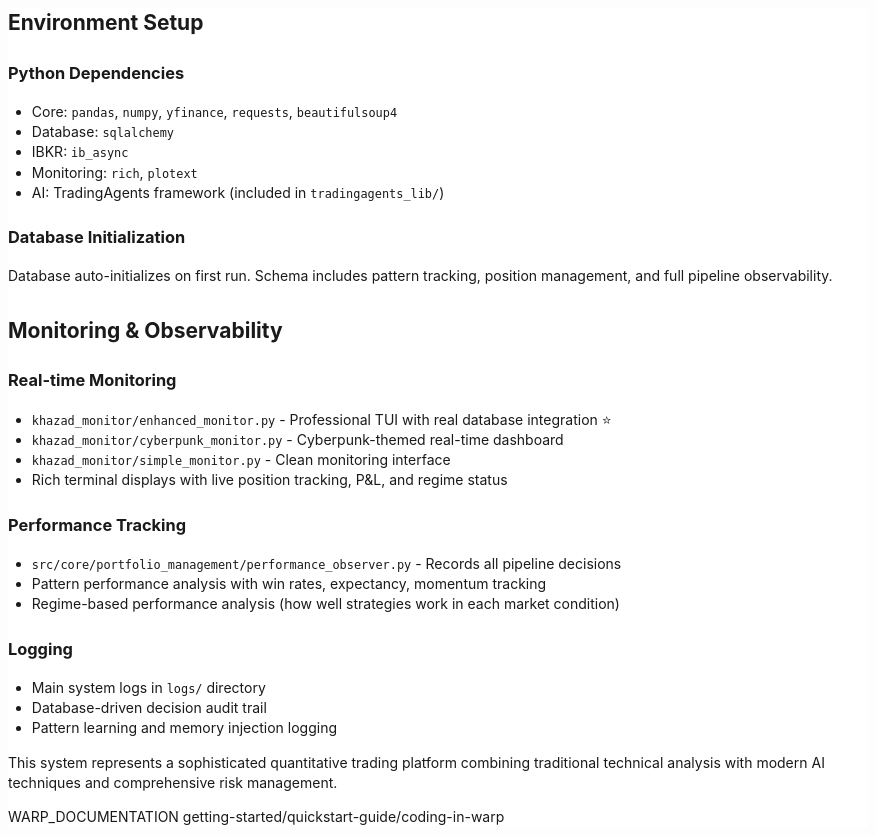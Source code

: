 ## Environment Setup

### Python Dependencies
- Core: `pandas`, `numpy`, `yfinance`, `requests`, `beautifulsoup4`
- Database: `sqlalchemy` 
- IBKR: `ib_async`
- Monitoring: `rich`, `plotext`
- AI: TradingAgents framework (included in `tradingagents_lib/`)

### Database Initialization
Database auto-initializes on first run. Schema includes pattern tracking, position management, and full pipeline observability.

## Monitoring & Observability

### Real-time Monitoring
- `khazad_monitor/enhanced_monitor.py` - Professional TUI with real database integration ⭐
- `khazad_monitor/cyberpunk_monitor.py` - Cyberpunk-themed real-time dashboard
- `khazad_monitor/simple_monitor.py` - Clean monitoring interface
- Rich terminal displays with live position tracking, P&L, and regime status

### Performance Tracking
- `src/core/portfolio_management/performance_observer.py` - Records all pipeline decisions
- Pattern performance analysis with win rates, expectancy, momentum tracking
- Regime-based performance analysis (how well strategies work in each market condition)

### Logging
- Main system logs in `logs/` directory
- Database-driven decision audit trail
- Pattern learning and memory injection logging

This system represents a sophisticated quantitative trading platform combining traditional technical analysis with modern AI techniques and comprehensive risk management.

<citations>
<document>
    <document_type>WARP_DOCUMENTATION</document_type>
    <document_id>getting-started/quickstart-guide/coding-in-warp</document_id>
</document>
</citations>